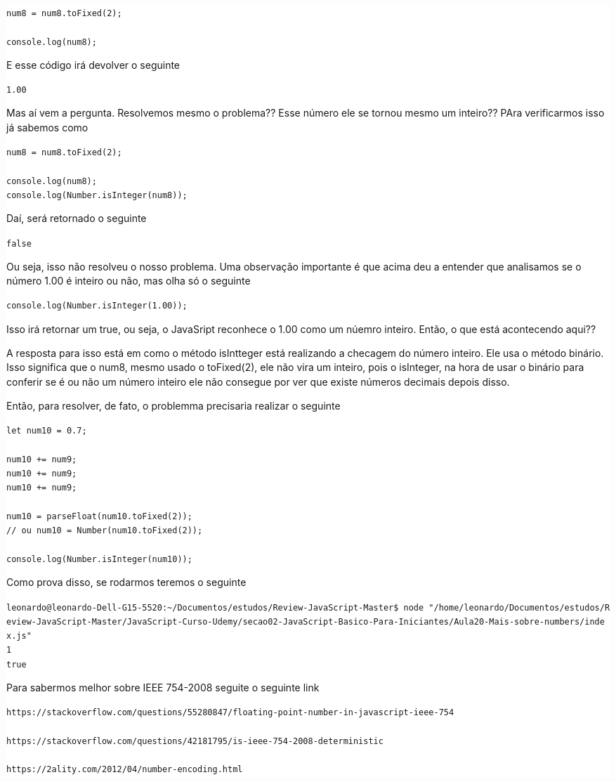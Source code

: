     num8 = num8.toFixed(2);

    console.log(num8);

E esse código irá devolver o seguinte

    1.00

Mas aí vem a pergunta. Resolvemos mesmo o problema?? Esse número ele se tornou mesmo um inteiro?? PAra verificarmos isso já sabemos como

    num8 = num8.toFixed(2);

    console.log(num8);
    console.log(Number.isInteger(num8));

Daí, será retornado o seguinte

    false

Ou seja, isso não resolveu o nosso problema. Uma observação importante é que acima deu a entender que analisamos se o número 1.00 é inteiro ou não, mas olha só o seguinte

    console.log(Number.isInteger(1.00));

Isso irá retornar um true, ou seja, o JavaSript reconhece o 1.00 como um núemro inteiro. Então, o que está acontecendo aqui??

A resposta para isso está em como o método isIntteger está realizando a checagem do número inteiro. Ele usa o método binário. Isso significa que o num8, mesmo usado o toFixed(2), ele não vira um inteiro, pois o isInteger, na hora de usar o binário para conferir se é ou não um número inteiro ele não consegue por ver que existe números decimais depois disso.

Então, para resolver, de fato, o problemma precisaria realizar o seguinte

    let num10 = 0.7;

    num10 += num9;
    num10 += num9;
    num10 += num9;

    num10 = parseFloat(num10.toFixed(2));
    // ou num10 = Number(num10.toFixed(2));

    console.log(Number.isInteger(num10));

Como prova disso, se rodarmos teremos o seguinte

    leonardo@leonardo-Dell-G15-5520:~/Documentos/estudos/Review-JavaScript-Master$ node "/home/leonardo/Documentos/estudos/Review-JavaScript-Master/JavaScript-Curso-Udemy/secao02-JavaScript-Basico-Para-Iniciantes/Aula20-Mais-sobre-numbers/index.js"
    1
    true

Para sabermos melhor sobre IEEE 754-2008 seguite o seguinte link

    https://stackoverflow.com/questions/55280847/floating-point-number-in-javascript-ieee-754

    https://stackoverflow.com/questions/42181795/is-ieee-754-2008-deterministic

    https://2ality.com/2012/04/number-encoding.html
